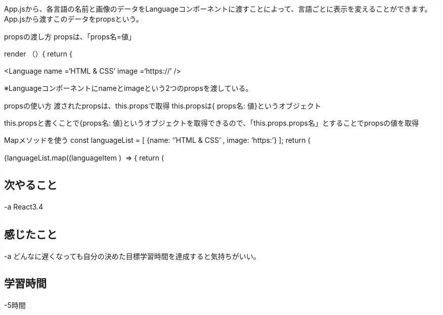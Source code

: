 App.jsから、各言語の名前と画像のデータをLanguageコンポーネントに渡すことによって、言語ごとに表示を変えることができます。App.jsから渡すこのデータをpropsという。

propsの渡し方
propsは、「props名=値」

render （）{
  return {
    <div>
       <Language
           name =‘HTML & CSS’
           image =‘https://’
   />

※Languageコンポーネントにnameとimageという2つのpropsを渡している。

propsの使い方
渡されたpropsは、this.propsで取得
this.propsは{ props名: 値}というオブジェクト

this.propsと書くことで{props名: 値}というオブジェクトを取得できるので、「this.props.props名」とすることでpropsの値を取得

Mapメソッドを使う
const languageList = [
  {name: ‘’HTML & CSS’ , image: ‘https:’}
];
return (
  <div>
    {languageList.map((languageItem )  => {
return (
  <Language
      name={ languageItem .name}
      Image={ languageItem .image}
/>

## 次やること
-a  React3.4

## 感じたこと
-a  どんなに遅くなっても自分の決めた目標学習時間を達成すると気持ちがいい。

## 学習時間
-5時間
